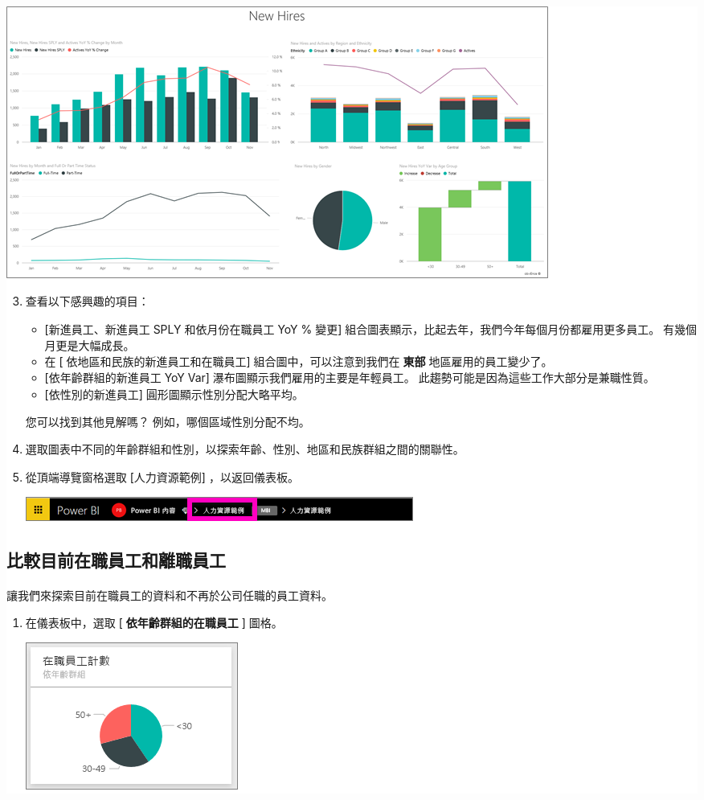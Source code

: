    ![新進員工頁面](media/sample-human-resources/hr3.png)

3. 查看以下感興趣的項目：

    * [新進員工、新進員工 SPLY 和依月份在職員工 YoY % 變更]  組合圖表顯示，比起去年，我們今年每個月份都雇用更多員工。 有幾個月更是大幅成長。
    * 在 [ 依地區和民族的新進員工和在職員工]  組合圖中，可以注意到我們在 **東部** 地區雇用的員工變少了。
    * [依年齡群組的新進員工 YoY Var]  瀑布圖顯示我們雇用的主要是年輕員工。 此趨勢可能是因為這些工作大部分是兼職性質。
    * [依性別的新進員工]  圓形圖顯示性別分配大略平均。

    您可以找到其他見解嗎？ 例如，哪個區域性別分配不均。 

4. 選取圖表中不同的年齡群組和性別，以探索年齡、性別、地區和民族群組之間的關聯性。

5. 從頂端導覽窗格選取 [人力資源範例]  ，以返回儀表板。

   ![返回儀表板](media/sample-human-resources/power-bi-breadcrumbs.png)

## <a name="compare-currently-active-and-former-employees"></a>比較目前在職員工和離職員工
讓我們來探索目前在職員工的資料和不再於公司任職的員工資料。

1. 在儀表板中，選取 [ **依年齡群組的在職員工** ] 圖格。

   ![依年齡群組的在職員工圖格](media/sample-human-resources/pbi_hr_sample_activepie.png)
